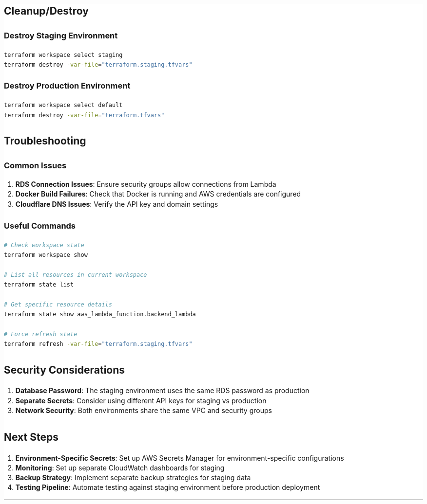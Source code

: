 ## Cleanup/Destroy

### Destroy Staging Environment
```bash
terraform workspace select staging
terraform destroy -var-file="terraform.staging.tfvars"
```

### Destroy Production Environment
```bash
terraform workspace select default
terraform destroy -var-file="terraform.tfvars"
```

## Troubleshooting

### Common Issues

1. **RDS Connection Issues**: Ensure security groups allow connections from Lambda
2. **Docker Build Failures**: Check that Docker is running and AWS credentials are configured
3. **Cloudflare DNS Issues**: Verify the API key and domain settings

### Useful Commands
```bash
# Check workspace state
terraform workspace show

# List all resources in current workspace
terraform state list

# Get specific resource details
terraform state show aws_lambda_function.backend_lambda

# Force refresh state
terraform refresh -var-file="terraform.staging.tfvars"
```

## Security Considerations

1. **Database Password**: The staging environment uses the same RDS password as production
2. **Separate Secrets**: Consider using different API keys for staging vs production
3. **Network Security**: Both environments share the same VPC and security groups

## Next Steps

1. **Environment-Specific Secrets**: Set up AWS Secrets Manager for environment-specific configurations
2. **Monitoring**: Set up separate CloudWatch dashboards for staging
3. **Backup Strategy**: Implement separate backup strategies for staging data
4. **Testing Pipeline**: Automate testing against staging environment before production deployment

---